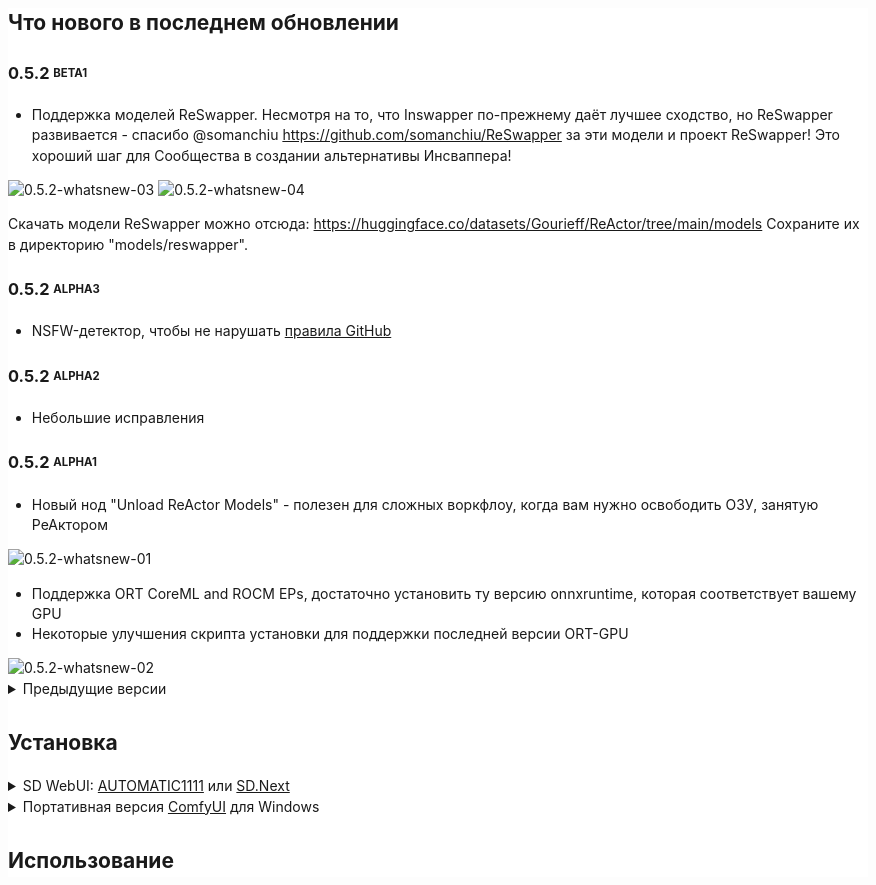 ## Что нового в последнем обновлении

### 0.5.2 <sub><sup>BETA1</sup></sub>

- Поддержка моделей ReSwapper. Несмотря на то, что Inswapper по-прежнему даёт лучшее сходство, но ReSwapper развивается - спасибо @somanchiu https://github.com/somanchiu/ReSwapper за эти модели и проект ReSwapper! Это хороший шаг для Сообщества в создании альтернативы Инсваппера!

<img src="https://github.com/Gourieff/Assets/blob/main/comfyui-reactor-node/0.5.2-whatsnew-03.jpg?raw=true" alt="0.5.2-whatsnew-03" width="100%"/>
<img src="https://github.com/Gourieff/Assets/blob/main/comfyui-reactor-node/0.5.2-whatsnew-04.jpg?raw=true" alt="0.5.2-whatsnew-04" width="100%"/>

Скачать модели ReSwapper можно отсюда:
https://huggingface.co/datasets/Gourieff/ReActor/tree/main/models
Сохраните их в директорию "models/reswapper".

### 0.5.2 <sub><sup>ALPHA3</sup></sub>

- NSFW-детектор, чтобы не нарушать [правила GitHub](https://docs.github.com/en/site-policy/acceptable-use-policies/github-misinformation-and-disinformation#synthetic--manipulated-media-tools)

### 0.5.2 <sub><sup>ALPHA2</sup></sub>

- Небольшие исправления

### 0.5.2 <sub><sup>ALPHA1</sup></sub>

- Новый нод "Unload ReActor Models" - полезен для сложных воркфлоу, когда вам нужно освободить ОЗУ, занятую РеАктором

<img src="https://github.com/Gourieff/Assets/blob/main/comfyui-reactor-node/0.5.2-whatsnew-01.jpg?raw=true" alt="0.5.2-whatsnew-01" width="100%"/>

- Поддержка ORT CoreML and ROCM EPs, достаточно установить ту версию onnxruntime, которая соответствует вашему GPU
- Некоторые улучшения скрипта установки для поддержки последней версии ORT-GPU

<img src="https://github.com/Gourieff/Assets/blob/main/comfyui-reactor-node/0.5.2-whatsnew-02.jpg?raw=true" alt="0.5.2-whatsnew-02" width="50%"/>

<details><summary><a>Предыдущие версии</a></summary></details>

<a name="installation">

## Установка

<details><summary>SD WebUI: <a href="https://github.com/AUTOMATIC1111/stable-diffusion-webui/">AUTOMATIC1111</a> или <a href="https://github.com/vladmandic/automatic">SD.Next</a></summary></details>

<details><summary>Портативная версия <a href="https://github.com/comfyanonymous/ComfyUI">ComfyUI</a> для Windows</summary></details>

<a name="usage">

## Использование

